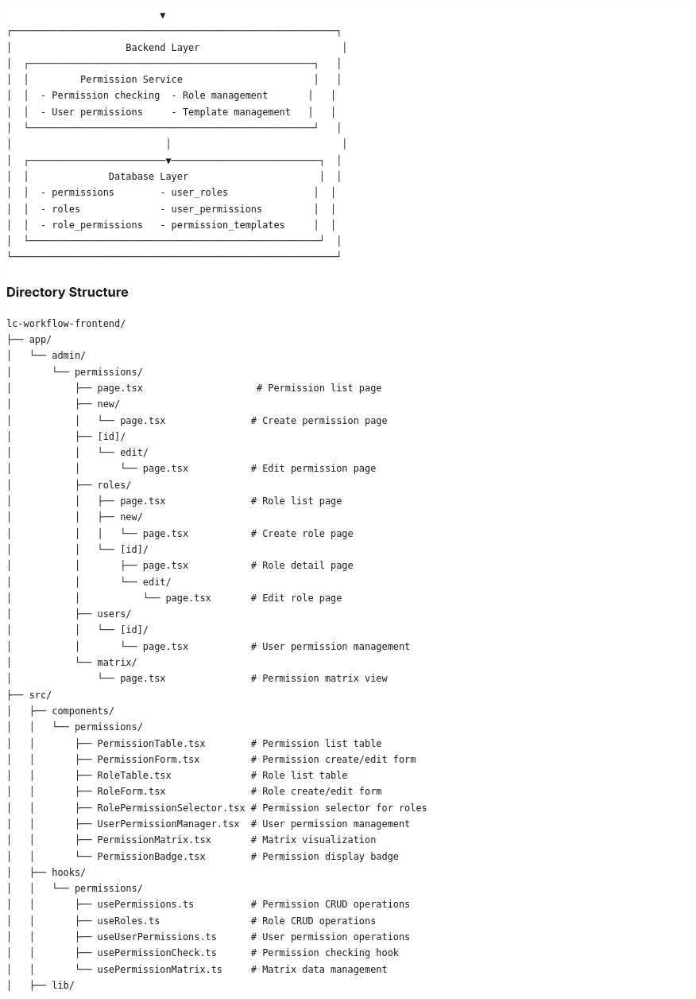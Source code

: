 ```
                           ▼
┌─────────────────────────────────────────────────────────┐
│                    Backend Layer                         │
│  ┌──────────────────────────────────────────────────┐   │
│  │         Permission Service                       │   │
│  │  - Permission checking  - Role management       │   │
│  │  - User permissions     - Template management   │   │
│  └──────────────────────────────────────────────────┘   │
│                           │                              │
│  ┌────────────────────────▼──────────────────────────┐  │
│  │              Database Layer                       │  │
│  │  - permissions        - user_roles               │  │
│  │  - roles              - user_permissions         │  │
│  │  - role_permissions   - permission_templates     │  │
│  └───────────────────────────────────────────────────┘  │
└─────────────────────────────────────────────────────────┘
```


### Directory Structure

```
lc-workflow-frontend/
├── app/
│   └── admin/
│       └── permissions/
│           ├── page.tsx                    # Permission list page
│           ├── new/
│           │   └── page.tsx               # Create permission page
│           ├── [id]/
│           │   └── edit/
│           │       └── page.tsx           # Edit permission page
│           ├── roles/
│           │   ├── page.tsx               # Role list page
│           │   ├── new/
│           │   │   └── page.tsx           # Create role page
│           │   └── [id]/
│           │       ├── page.tsx           # Role detail page
│           │       └── edit/
│           │           └── page.tsx       # Edit role page
│           ├── users/
│           │   └── [id]/
│           │       └── page.tsx           # User permission management
│           └── matrix/
│               └── page.tsx               # Permission matrix view
├── src/
│   ├── components/
│   │   └── permissions/
│   │       ├── PermissionTable.tsx        # Permission list table
│   │       ├── PermissionForm.tsx         # Permission create/edit form
│   │       ├── RoleTable.tsx              # Role list table
│   │       ├── RoleForm.tsx               # Role create/edit form
│   │       ├── RolePermissionSelector.tsx # Permission selector for roles
│   │       ├── UserPermissionManager.tsx  # User permission management
│   │       ├── PermissionMatrix.tsx       # Matrix visualization
│   │       └── PermissionBadge.tsx        # Permission display badge
│   ├── hooks/
│   │   └── permissions/
│   │       ├── usePermissions.ts          # Permission CRUD operations
│   │       ├── useRoles.ts                # Role CRUD operations
│   │       ├── useUserPermissions.ts      # User permission operations
│   │       ├── usePermissionCheck.ts      # Permission checking hook
│   │       └── usePermissionMatrix.ts     # Matrix data management
│   ├── lib/
```